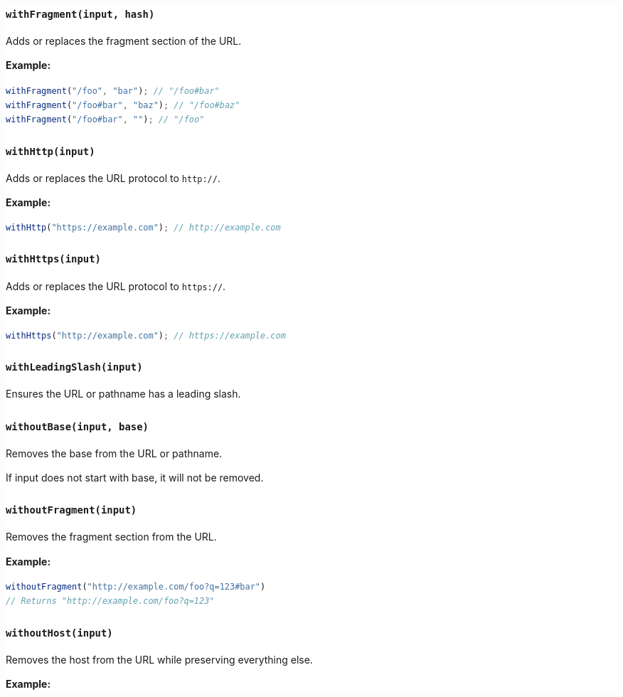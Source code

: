 ### `withFragment(input, hash)`

Adds or replaces the fragment section of the URL.

**Example:**

```js
withFragment("/foo", "bar"); // "/foo#bar"
withFragment("/foo#bar", "baz"); // "/foo#baz"
withFragment("/foo#bar", ""); // "/foo"
```

### `withHttp(input)`

Adds or replaces the URL protocol to `http://`.

**Example:**

```js
withHttp("https://example.com"); // http://example.com
```

### `withHttps(input)`

Adds or replaces the URL protocol to `https://`.

**Example:**

```js
withHttps("http://example.com"); // https://example.com
```

### `withLeadingSlash(input)`

Ensures the URL or pathname has a leading slash.

### `withoutBase(input, base)`

Removes the base from the URL or pathname.

If input does not start with base, it will not be removed.

### `withoutFragment(input)`

Removes the fragment section from the URL.

**Example:**

```js
withoutFragment("http://example.com/foo?q=123#bar")
// Returns "http://example.com/foo?q=123"
```

### `withoutHost(input)`

Removes the host from the URL while preserving everything else.

**Example:**
